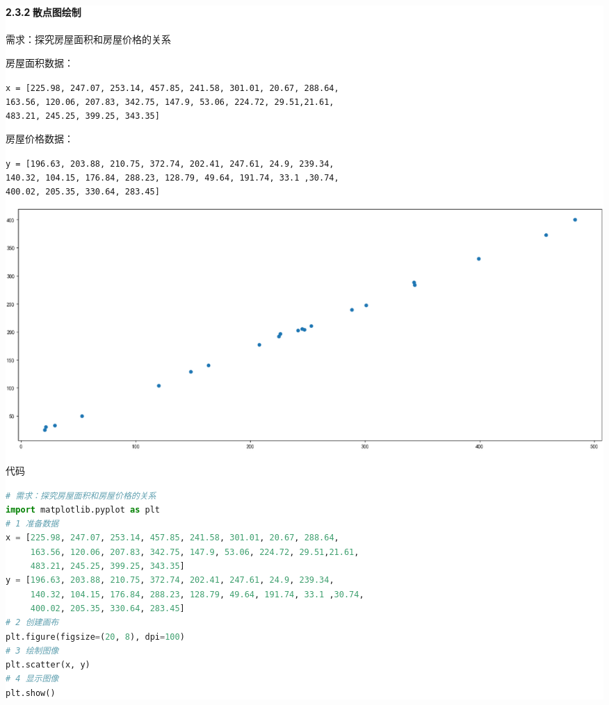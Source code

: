 #### 2.3.2 散点图绘制

需求：探究房屋面积和房屋价格的关系

房屋面积数据：

```
x = [225.98, 247.07, 253.14, 457.85, 241.58, 301.01, 20.67, 288.64, 
163.56, 120.06, 207.83, 342.75, 147.9, 53.06, 224.72, 29.51,21.61, 
483.21, 245.25, 399.25, 343.35]
```

房屋价格数据：

```
y = [196.63, 203.88, 210.75, 372.74, 202.41, 247.61, 24.9, 239.34,
140.32, 104.15, 176.84, 288.23, 128.79, 49.64, 191.74, 33.1 ,30.74,
400.02, 205.35, 330.64, 283.45]
```

![](marktext/images/数据挖掘/2023-12-17-10-38-25-image.png)

代码

```python
# 需求：探究房屋面积和房屋价格的关系
import matplotlib.pyplot as plt
# 1 准备数据
x = [225.98, 247.07, 253.14, 457.85, 241.58, 301.01, 20.67, 288.64, 
     163.56, 120.06, 207.83, 342.75, 147.9, 53.06, 224.72, 29.51,21.61, 
     483.21, 245.25, 399.25, 343.35]
y = [196.63, 203.88, 210.75, 372.74, 202.41, 247.61, 24.9, 239.34,
     140.32, 104.15, 176.84, 288.23, 128.79, 49.64, 191.74, 33.1 ,30.74,
     400.02, 205.35, 330.64, 283.45]
# 2 创建画布
plt.figure(figsize=(20, 8), dpi=100)
# 3 绘制图像
plt.scatter(x, y)
# 4 显示图像
plt.show()
```
